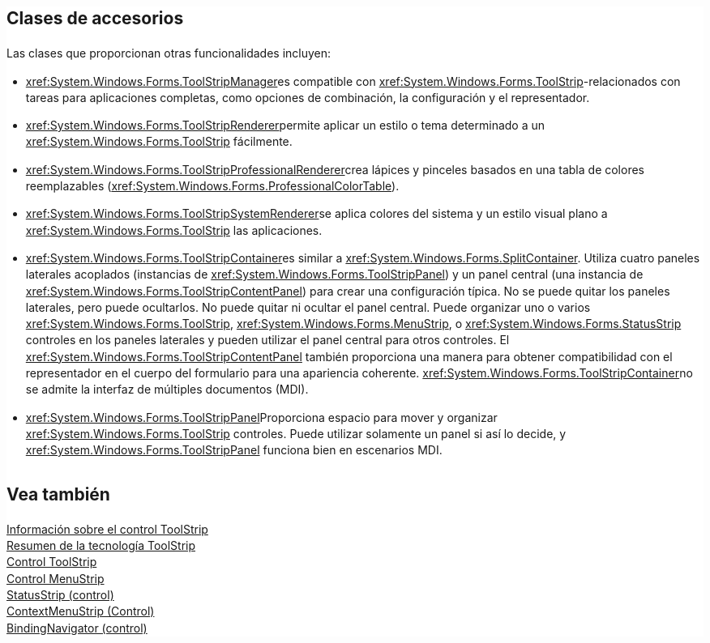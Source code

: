 ## <a name="accessory-classes"></a>Clases de accesorios  
 Las clases que proporcionan otras funcionalidades incluyen:  
  
-   <xref:System.Windows.Forms.ToolStripManager>es compatible con <xref:System.Windows.Forms.ToolStrip>-relacionados con tareas para aplicaciones completas, como opciones de combinación, la configuración y el representador.  
  
-   <xref:System.Windows.Forms.ToolStripRenderer>permite aplicar un estilo o tema determinado a un <xref:System.Windows.Forms.ToolStrip> fácilmente.  
  
-   <xref:System.Windows.Forms.ToolStripProfessionalRenderer>crea lápices y pinceles basados en una tabla de colores reemplazables (<xref:System.Windows.Forms.ProfessionalColorTable>).  
  
-   <xref:System.Windows.Forms.ToolStripSystemRenderer>se aplica colores del sistema y un estilo visual plano a <xref:System.Windows.Forms.ToolStrip> las aplicaciones.  
  
-   <xref:System.Windows.Forms.ToolStripContainer>es similar a <xref:System.Windows.Forms.SplitContainer>. Utiliza cuatro paneles laterales acoplados (instancias de <xref:System.Windows.Forms.ToolStripPanel>) y un panel central (una instancia de <xref:System.Windows.Forms.ToolStripContentPanel>) para crear una configuración típica. No se puede quitar los paneles laterales, pero puede ocultarlos. No puede quitar ni ocultar el panel central. Puede organizar uno o varios <xref:System.Windows.Forms.ToolStrip>, <xref:System.Windows.Forms.MenuStrip>, o <xref:System.Windows.Forms.StatusStrip> controles en los paneles laterales y pueden utilizar el panel central para otros controles. El <xref:System.Windows.Forms.ToolStripContentPanel> también proporciona una manera para obtener compatibilidad con el representador en el cuerpo del formulario para una apariencia coherente. <xref:System.Windows.Forms.ToolStripContainer>no se admite la interfaz de múltiples documentos (MDI).  
  
-   <xref:System.Windows.Forms.ToolStripPanel>Proporciona espacio para mover y organizar <xref:System.Windows.Forms.ToolStrip> controles. Puede utilizar solamente un panel si así lo decide, y <xref:System.Windows.Forms.ToolStripPanel> funciona bien en escenarios MDI.  
  
## <a name="see-also"></a>Vea también  
 [Información sobre el control ToolStrip](../../../../docs/framework/winforms/controls/toolstrip-control-overview-windows-forms.md)  
 [Resumen de la tecnología ToolStrip](../../../../docs/framework/winforms/controls/toolstrip-technology-summary.md)  
 [Control ToolStrip](../../../../docs/framework/winforms/controls/toolstrip-control-windows-forms.md)  
 [Control MenuStrip](../../../../docs/framework/winforms/controls/menustrip-control-windows-forms.md)  
 [StatusStrip (control)](../../../../docs/framework/winforms/controls/statusstrip-control.md)  
 [ContextMenuStrip (Control)](../../../../docs/framework/winforms/controls/contextmenustrip-control.md)  
 [BindingNavigator (control)](../../../../docs/framework/winforms/controls/bindingnavigator-control-windows-forms.md)
